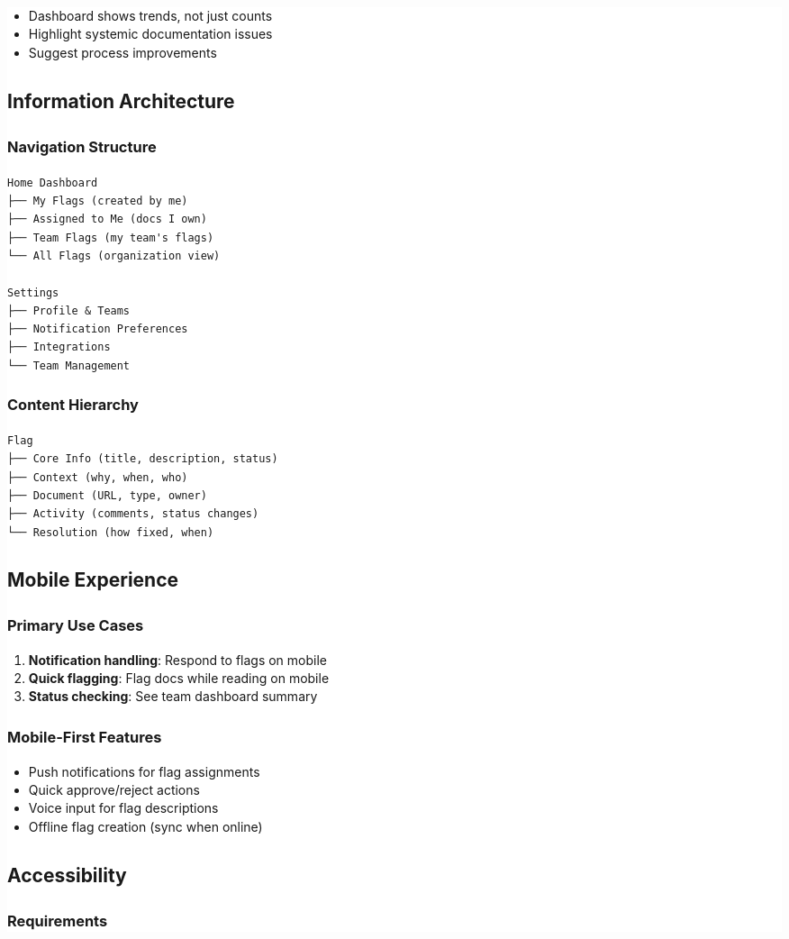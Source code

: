 - Dashboard shows trends, not just counts
- Highlight systemic documentation issues
- Suggest process improvements

## **Information Architecture**

### **Navigation Structure**

```
Home Dashboard
├── My Flags (created by me)
├── Assigned to Me (docs I own)
├── Team Flags (my team's flags)
└── All Flags (organization view)

Settings
├── Profile & Teams
├── Notification Preferences
├── Integrations
└── Team Management
```

### **Content Hierarchy**

```
Flag
├── Core Info (title, description, status)
├── Context (why, when, who)
├── Document (URL, type, owner)
├── Activity (comments, status changes)
└── Resolution (how fixed, when)
```

## **Mobile Experience**

### **Primary Use Cases**

1. **Notification handling**: Respond to flags on mobile
2. **Quick flagging**: Flag docs while reading on mobile
3. **Status checking**: See team dashboard summary

### **Mobile-First Features**

- Push notifications for flag assignments
- Quick approve/reject actions
- Voice input for flag descriptions
- Offline flag creation (sync when online)

## **Accessibility**

### **Requirements**
